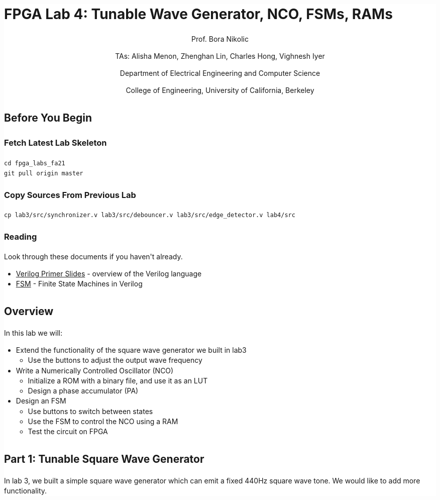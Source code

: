 # FPGA Lab 4: Tunable Wave Generator, NCO, FSMs, RAMs
<p align="center">
Prof. Bora Nikolic
</p>
<p align="center">
TAs: Alisha Menon, Zhenghan Lin, Charles Hong, Vighnesh Iyer
</p>
<p align="center">
Department of Electrical Engineering and Computer Science
</p>
<p align="center">
College of Engineering, University of California, Berkeley
</p>

## Before You Begin

### Fetch Latest Lab Skeleton
```shell
cd fpga_labs_fa21
git pull origin master
```

### Copy Sources From Previous Lab
```shell
cp lab3/src/synchronizer.v lab3/src/debouncer.v lab3/src/edge_detector.v lab4/src
```

### Reading
Look through these documents if you haven't already.

- [Verilog Primer Slides](https://inst.eecs.berkeley.edu/~eecs151/fa21/files/verilog/Verilog_Primer_Slides.pdf) - overview of the Verilog language
- [FSM](https://inst.eecs.berkeley.edu/~eecs151/fa21/files/verilog/verilog_fsm.pdf) - Finite State Machines in Verilog

## Overview
In this lab we will:

- Extend the functionality of the square wave generator we built in lab3
  - Use the buttons to adjust the output wave frequency
- Write a Numerically Controlled Oscillator (NCO)
  - Initialize a ROM with a binary file, and use it as an LUT
  - Design a phase accumulator (PA)
- Design an FSM
  - Use buttons to switch between states
  - Use the FSM to control the NCO using a RAM
  - Test the circuit on FPGA

## Part 1: Tunable Square Wave Generator
In lab 3, we built a simple square wave generator which can emit a fixed 440Hz square wave tone. We would like to add more functionality.
